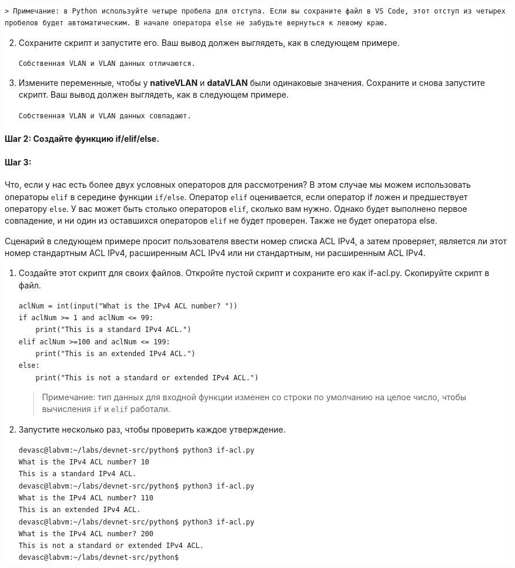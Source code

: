     > Примечание: в Python используйте четыре пробела для отступа. Если вы сохраните файл в VS Code, этот отступ из четырех пробелов будет автоматическим. В начале оператора else не забудьте вернуться к левому краю.

2. Сохраните скрипт и запустите его. Ваш вывод должен выглядеть, как в следующем примере.

    ```
    Собственная VLAN и VLAN данных отличаются.
    ```

3. Измените переменные, чтобы у **nativeVLAN** и **dataVLAN** были одинаковые значения. Сохраните и снова запустите скрипт. Ваш вывод должен выглядеть, как в следующем примере.

    ```
    Собственная VLAN и VLAN данных совпадают.
    ```

#### Шаг 2: Создайте функцию if/elif/else.
#### Шаг 3: 
Что, если у нас есть более двух условных операторов для рассмотрения? В этом случае мы можем использовать операторы `elif` в середине функции `if/else`. Оператор `elif` оценивается, если оператор if ложен и предшествует оператору `else`. У вас может быть столько операторов `elif`, сколько вам нужно. Однако будет выполнено первое совпадение, и ни один из оставшихся операторов `elif` не будет проверен. Также не будет оператора else.

Сценарий в следующем примере просит пользователя ввести номер списка ACL IPv4, а затем проверяет, является ли этот номер стандартным ACL IPv4, расширенным ACL IPv4 или ни стандартным, ни расширенным ACL IPv4.

1. Создайте этот скрипт для своих файлов. Откройте пустой скрипт и сохраните его как if-acl.py. Скопируйте скрипт в файл.

    ```
    aclNum = int(input("What is the IPv4 ACL number? "))
    if aclNum >= 1 and aclNum <= 99:
        print("This is a standard IPv4 ACL.")
    elif aclNum >=100 and aclNum <= 199:
        print("This is an extended IPv4 ACL.")
    else:
        print("This is not a standard or extended IPv4 ACL.")
    ```

    > Примечание: тип данных для входной функции изменен со строки по умолчанию на целое число, чтобы вычисления `if` и `elif` работали.

2. Запустите несколько раз, чтобы проверить каждое утверждение.

    ```
    devasc@labvm:~/labs/devnet-src/python$ python3 if-acl.py 
    What is the IPv4 ACL number? 10
    This is a standard IPv4 ACL.
    devasc@labvm:~/labs/devnet-src/python$ python3 if-acl.py 
    What is the IPv4 ACL number? 110
    This is an extended IPv4 ACL.
    devasc@labvm:~/labs/devnet-src/python$ python3 if-acl.py 
    What is the IPv4 ACL number? 200
    This is not a standard or extended IPv4 ACL.
    devasc@labvm:~/labs/devnet-src/python$
    ```
